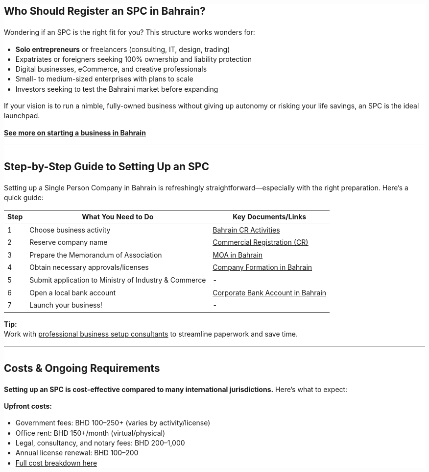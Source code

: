 
## Who Should Register an SPC in Bahrain?

Wondering if an SPC is the right fit for you? This structure works wonders for:

- **Solo entrepreneurs** or freelancers (consulting, IT, design, trading)
- Expatriates or foreigners seeking 100% ownership and liability protection
- Digital businesses, eCommerce, and creative professionals
- Small- to medium-sized enterprises with plans to scale
- Investors seeking to test the Bahraini market before expanding

If your vision is to run a nimble, fully-owned business without giving up autonomy or risking your life savings, an SPC is the ideal launchpad.

**[See more on starting a business in Bahrain](https://keylinkbh.com/starting-a-business-in-bahrain/)**

---

## Step-by-Step Guide to Setting Up an SPC

Setting up a Single Person Company in Bahrain is refreshingly straightforward—especially with the right preparation. Here’s a quick guide:

| Step | What You Need to Do | Key Documents/Links |
|------|--------------------|--------------------|
| 1 | Choose business activity | [Bahrain CR Activities](https://keylinkbh.com/bahrain-cr-activities/) |
| 2 | Reserve company name | [Commercial Registration (CR)](https://keylinkbh.com/commercial-registration-in-bahrain/) |
| 3 | Prepare the Memorandum of Association | [MOA in Bahrain](https://keylinkbh.com/memorandum-of-association-in-bahrain/) |
| 4 | Obtain necessary approvals/licenses | [Company Formation in Bahrain](https://keylinkbh.com/company-formation-in-bahrain/) |
| 5 | Submit application to Ministry of Industry & Commerce | - |
| 6 | Open a local bank account | [Corporate Bank Account in Bahrain](https://keylinkbh.com/business-corporate-bank-account-in-bahrain/) |
| 7 | Launch your business! | - |

**Tip:**  
Work with [professional business setup consultants](https://keylinkbh.com/professional-visa-consultants-in-bahrain/) to streamline paperwork and save time.

---

## Costs & Ongoing Requirements

**Setting up an SPC is cost-effective compared to many international jurisdictions.** Here’s what to expect:

**Upfront costs:**  
- Government fees: BHD 100–250+ (varies by activity/license)  
- Office rent: BHD 150+/month (virtual/physical)  
- Legal, consultancy, and notary fees: BHD 200–1,000  
- Annual license renewal: BHD 100–200  
- [Full cost breakdown here](https://keylinkbh.com/bahrain-company-formation-cost/)
